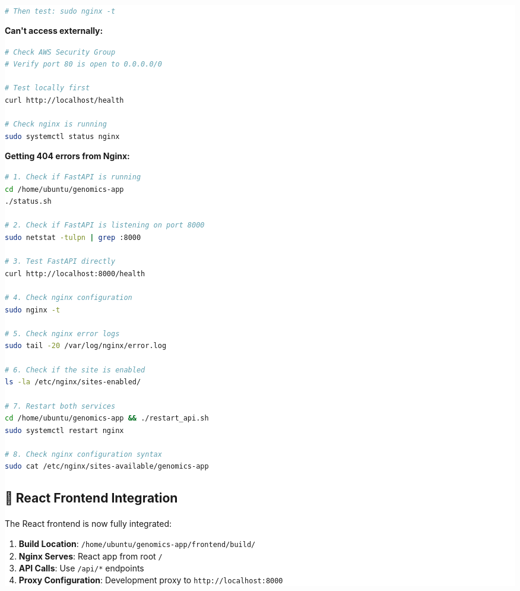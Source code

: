 ```bash
# Then test: sudo nginx -t
```

**Can't access externally:**
```bash
# Check AWS Security Group
# Verify port 80 is open to 0.0.0.0/0

# Test locally first
curl http://localhost/health

# Check nginx is running
sudo systemctl status nginx
```

**Getting 404 errors from Nginx:**
```bash
# 1. Check if FastAPI is running
cd /home/ubuntu/genomics-app
./status.sh

# 2. Check if FastAPI is listening on port 8000
sudo netstat -tulpn | grep :8000

# 3. Test FastAPI directly
curl http://localhost:8000/health

# 4. Check nginx configuration
sudo nginx -t

# 5. Check nginx error logs
sudo tail -20 /var/log/nginx/error.log

# 6. Check if the site is enabled
ls -la /etc/nginx/sites-enabled/

# 7. Restart both services
cd /home/ubuntu/genomics-app && ./restart_api.sh
sudo systemctl restart nginx

# 8. Check nginx configuration syntax
sudo cat /etc/nginx/sites-available/genomics-app
```

## 📱 React Frontend Integration

The React frontend is now fully integrated:

1. **Build Location**: `/home/ubuntu/genomics-app/frontend/build/`
2. **Nginx Serves**: React app from root `/` 
3. **API Calls**: Use `/api/*` endpoints
4. **Proxy Configuration**: Development proxy to `http://localhost:8000`
